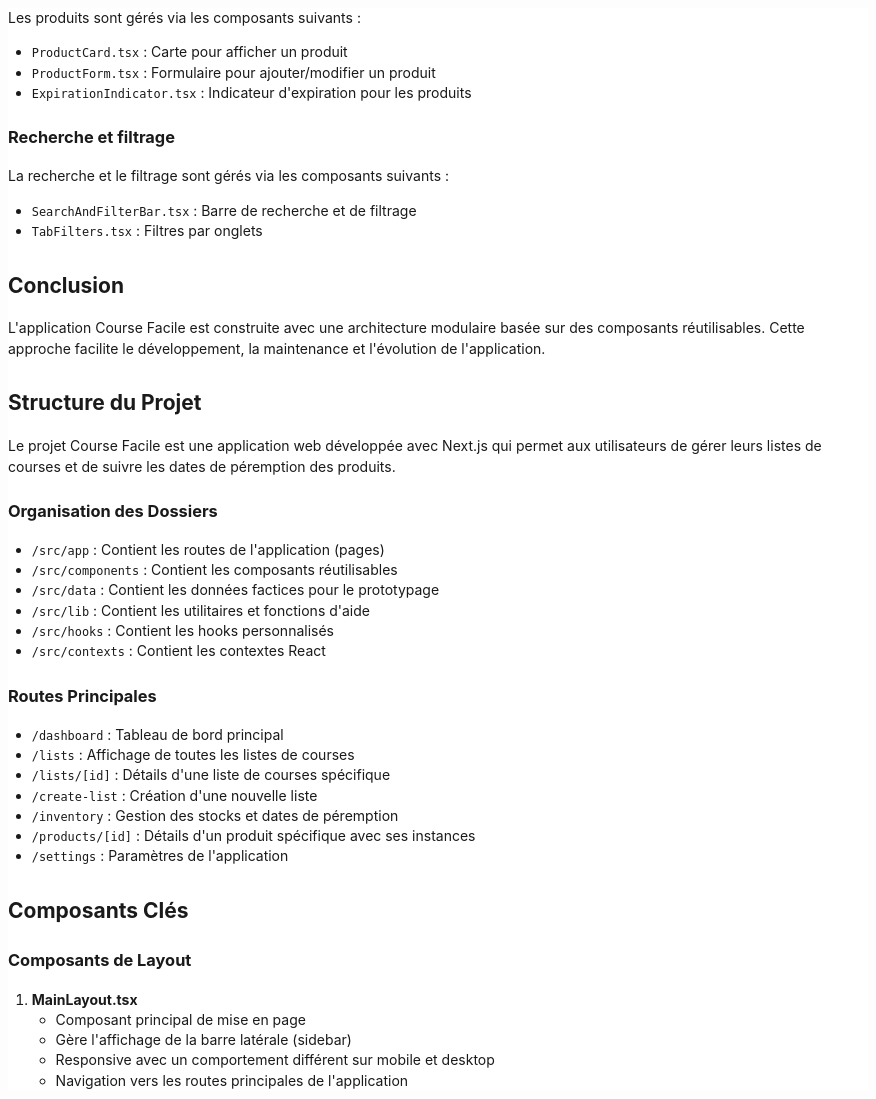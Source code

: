 Les produits sont gérés via les composants suivants :

- `ProductCard.tsx` : Carte pour afficher un produit
- `ProductForm.tsx` : Formulaire pour ajouter/modifier un produit
- `ExpirationIndicator.tsx` : Indicateur d'expiration pour les produits

### Recherche et filtrage

La recherche et le filtrage sont gérés via les composants suivants :

- `SearchAndFilterBar.tsx` : Barre de recherche et de filtrage
- `TabFilters.tsx` : Filtres par onglets

## Conclusion

L'application Course Facile est construite avec une architecture modulaire basée sur des composants réutilisables. Cette approche facilite le développement, la maintenance et l'évolution de l'application.

## Structure du Projet

Le projet Course Facile est une application web développée avec Next.js qui permet aux utilisateurs de gérer leurs listes de courses et de suivre les dates de péremption des produits.

### Organisation des Dossiers

- `/src/app` : Contient les routes de l'application (pages)
- `/src/components` : Contient les composants réutilisables
- `/src/data` : Contient les données factices pour le prototypage
- `/src/lib` : Contient les utilitaires et fonctions d'aide
- `/src/hooks` : Contient les hooks personnalisés
- `/src/contexts` : Contient les contextes React

### Routes Principales

- `/dashboard` : Tableau de bord principal
- `/lists` : Affichage de toutes les listes de courses
- `/lists/[id]` : Détails d'une liste de courses spécifique
- `/create-list` : Création d'une nouvelle liste
- `/inventory` : Gestion des stocks et dates de péremption
- `/products/[id]` : Détails d'un produit spécifique avec ses instances
- `/settings` : Paramètres de l'application

## Composants Clés

### Composants de Layout

1. **MainLayout.tsx**
   - Composant principal de mise en page
   - Gère l'affichage de la barre latérale (sidebar)
   - Responsive avec un comportement différent sur mobile et desktop
   - Navigation vers les routes principales de l'application
